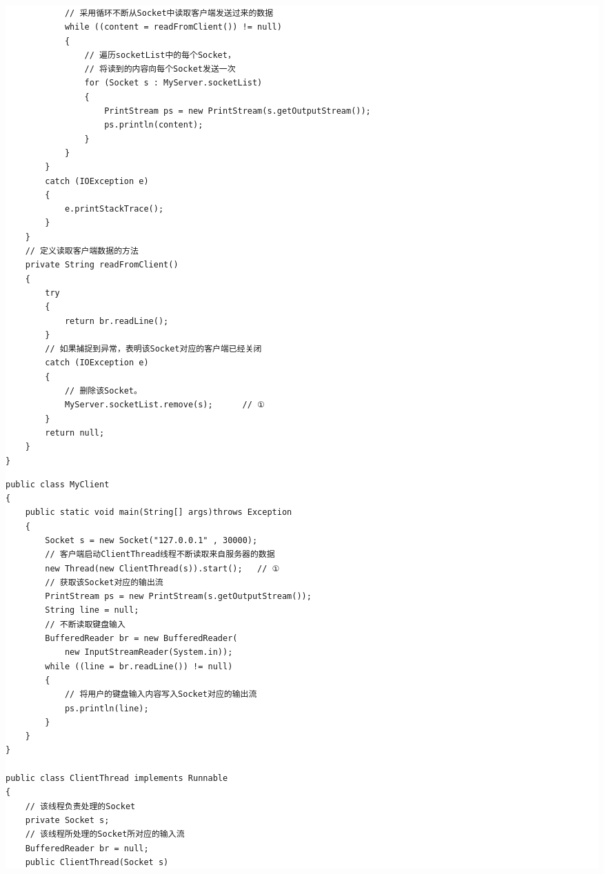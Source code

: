 ```
            // 采用循环不断从Socket中读取客户端发送过来的数据
            while ((content = readFromClient()) != null)
            {
                // 遍历socketList中的每个Socket，
                // 将读到的内容向每个Socket发送一次
                for (Socket s : MyServer.socketList)
                {
                    PrintStream ps = new PrintStream(s.getOutputStream());
                    ps.println(content);
                }
            }
        }
        catch (IOException e)
        {
            e.printStackTrace();
        }
    }
    // 定义读取客户端数据的方法
    private String readFromClient()
    {
        try
        {
            return br.readLine();
        }
        // 如果捕捉到异常，表明该Socket对应的客户端已经关闭
        catch (IOException e)
        {
            // 删除该Socket。
            MyServer.socketList.remove(s);      // ①
        }
        return null;
    }
}
```

```
public class MyClient
{
    public static void main(String[] args)throws Exception
    {
        Socket s = new Socket("127.0.0.1" , 30000);
        // 客户端启动ClientThread线程不断读取来自服务器的数据
        new Thread(new ClientThread(s)).start();   // ①
        // 获取该Socket对应的输出流
        PrintStream ps = new PrintStream(s.getOutputStream());
        String line = null;
        // 不断读取键盘输入
        BufferedReader br = new BufferedReader(
            new InputStreamReader(System.in));
        while ((line = br.readLine()) != null)
        {
            // 将用户的键盘输入内容写入Socket对应的输出流
            ps.println(line);
        }
    }
}

public class ClientThread implements Runnable
{
    // 该线程负责处理的Socket
    private Socket s;
    // 该线程所处理的Socket所对应的输入流
    BufferedReader br = null;
    public ClientThread(Socket s)
```